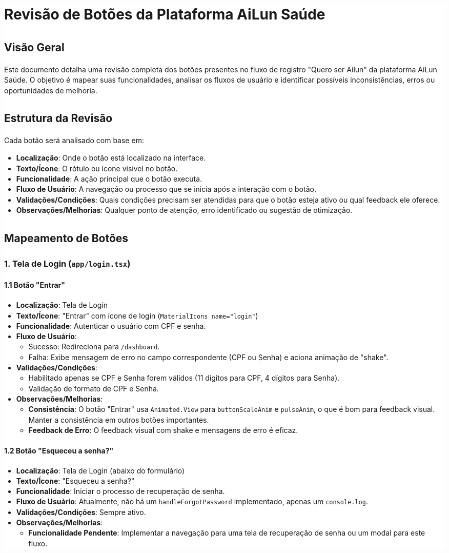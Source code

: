 # Revisão de Botões da Plataforma AiLun Saúde

## Visão Geral

Este documento detalha uma revisão completa dos botões presentes no fluxo de registro "Quero ser Ailun" da plataforma AiLun Saúde. O objetivo é mapear suas funcionalidades, analisar os fluxos de usuário e identificar possíveis inconsistências, erros ou oportunidades de melhoria.

## Estrutura da Revisão

Cada botão será analisado com base em:
- **Localização**: Onde o botão está localizado na interface.
- **Texto/Ícone**: O rótulo ou ícone visível no botão.
- **Funcionalidade**: A ação principal que o botão executa.
- **Fluxo de Usuário**: A navegação ou processo que se inicia após a interação com o botão.
- **Validações/Condições**: Quais condições precisam ser atendidas para que o botão esteja ativo ou qual feedback ele oferece.
- **Observações/Melhorias**: Qualquer ponto de atenção, erro identificado ou sugestão de otimização.

## Mapeamento de Botões

### 1. Tela de Login (`app/login.tsx`)

#### 1.1 Botão "Entrar"
- **Localização**: Tela de Login
- **Texto/Ícone**: "Entrar" com ícone de login (`MaterialIcons name="login"`)
- **Funcionalidade**: Autenticar o usuário com CPF e senha.
- **Fluxo de Usuário**: 
    - Sucesso: Redireciona para `/dashboard`.
    - Falha: Exibe mensagem de erro no campo correspondente (CPF ou Senha) e aciona animação de "shake".
- **Validações/Condições**: 
    - Habilitado apenas se CPF e Senha forem válidos (11 dígitos para CPF, 4 dígitos para Senha).
    - Validação de formato de CPF e Senha.
- **Observações/Melhorias**: 
    - **Consistência**: O botão "Entrar" usa `Animated.View` para `buttonScaleAnim` e `pulseAnim`, o que é bom para feedback visual. Manter a consistência em outros botões importantes.
    - **Feedback de Erro**: O feedback visual com shake e mensagens de erro é eficaz.

#### 1.2 Botão "Esqueceu a senha?"
- **Localização**: Tela de Login (abaixo do formulário)
- **Texto/Ícone**: "Esqueceu a senha?"
- **Funcionalidade**: Iniciar o processo de recuperação de senha.
- **Fluxo de Usuário**: Atualmente, não há um `handleForgotPassword` implementado, apenas um `console.log`.
- **Validações/Condições**: Sempre ativo.
- **Observações/Melhorias**: 
    - **Funcionalidade Pendente**: Implementar a navegação para uma tela de recuperação de senha ou um modal para este fluxo.
